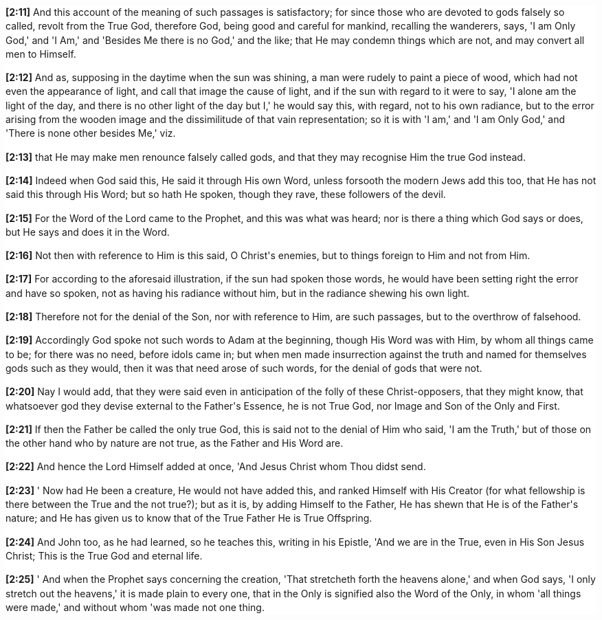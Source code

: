 **[2:11]** And this account of the meaning of such passages is satisfactory; for since those who are devoted to gods falsely so called, revolt from the True God, therefore God, being good and careful for mankind, recalling the wanderers, says, 'I am Only God,' and 'I Am,' and 'Besides Me there is no God,' and the like; that He may condemn things which are not, and may convert all men to Himself.

**[2:12]** And as, supposing in the daytime when the sun was shining, a man were rudely to paint a piece of wood, which had not even the appearance of light, and call that image the cause of light, and if the sun with regard to it were to say, 'I alone am the light of the day, and there is no other light of the day but I,' he would say this, with regard, not to his own radiance, but to the error arising from the wooden image and the dissimilitude of that vain representation; so it is with 'I am,' and 'I am Only God,' and 'There is none other besides Me,' viz.

**[2:13]** that He may make men renounce falsely called gods, and that they may recognise Him the true God instead.

**[2:14]** Indeed when God said this, He said it through His own Word, unless forsooth the modern Jews add this too, that He has not said this through His Word; but so hath He spoken, though they rave, these followers of the devil.

**[2:15]** For the Word of the Lord came to the Prophet, and this was what was heard; nor is there a thing which God says or does, but He says and does it in the Word.

**[2:16]** Not then with reference to Him is this said, O Christ's enemies, but to things foreign to Him and not from Him.

**[2:17]** For according to the aforesaid illustration, if the sun had spoken those words, he would have been setting right the error and have so spoken, not as having his radiance without him, but in the radiance shewing his own light.

**[2:18]** Therefore not for the denial of the Son, nor with reference to Him, are such passages, but to the overthrow of falsehood.

**[2:19]** Accordingly God spoke not such words to Adam at the beginning, though His Word was with Him, by whom all things came to be; for there was no need, before idols came in; but when men made insurrection against the truth and named for themselves gods such as they would, then it was that need arose of such words, for the denial of gods that were not.

**[2:20]** Nay I would add, that they were said even in anticipation of the folly of these Christ-opposers, that they might know, that whatsoever god they devise external to the Father's Essence, he is not True God, nor Image and Son of the Only and First.

**[2:21]** If then the Father be called the only true God, this is said not to the denial of Him who said, 'I am the Truth,' but of those on the other hand who by nature are not true, as the Father and His Word are.

**[2:22]** And hence the Lord Himself added at once, 'And Jesus Christ whom Thou didst send.

**[2:23]** ' Now had He been a creature, He would not have added this, and ranked Himself with His Creator (for what fellowship is there between the True and the not true?); but as it is, by adding Himself to the Father, He has shewn that He is of the Father's nature; and He has given us to know that of the True Father He is True Offspring.

**[2:24]** And John too, as he had learned, so he teaches this, writing in his Epistle, 'And we are in the True, even in His Son Jesus Christ; This is the True God and eternal life.

**[2:25]** ' And when the Prophet says concerning the creation, 'That stretcheth forth the heavens alone,' and when God says, 'I only stretch out the heavens,' it is made plain to every one, that in the Only is signified also the Word of the Only, in whom 'all things were made,' and without whom 'was made not one thing.
